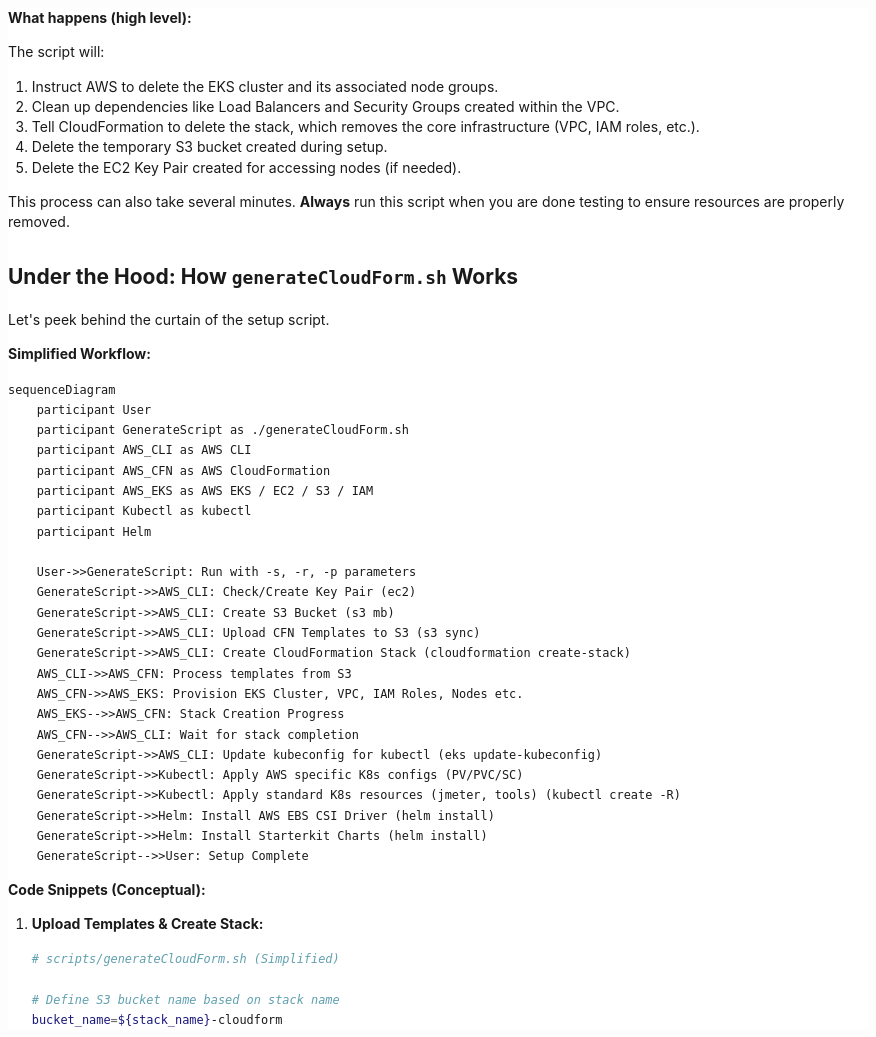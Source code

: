 **What happens (high level):**

The script will:
1.  Instruct AWS to delete the EKS cluster and its associated node groups.
2.  Clean up dependencies like Load Balancers and Security Groups created within the VPC.
3.  Tell CloudFormation to delete the stack, which removes the core infrastructure (VPC, IAM roles, etc.).
4.  Delete the temporary S3 bucket created during setup.
5.  Delete the EC2 Key Pair created for accessing nodes (if needed).

This process can also take several minutes. **Always** run this script when you are done testing to ensure resources are properly removed.

## Under the Hood: How `generateCloudForm.sh` Works

Let's peek behind the curtain of the setup script.

**Simplified Workflow:**

```mermaid
sequenceDiagram
    participant User
    participant GenerateScript as ./generateCloudForm.sh
    participant AWS_CLI as AWS CLI
    participant AWS_CFN as AWS CloudFormation
    participant AWS_EKS as AWS EKS / EC2 / S3 / IAM
    participant Kubectl as kubectl
    participant Helm

    User->>GenerateScript: Run with -s, -r, -p parameters
    GenerateScript->>AWS_CLI: Check/Create Key Pair (ec2)
    GenerateScript->>AWS_CLI: Create S3 Bucket (s3 mb)
    GenerateScript->>AWS_CLI: Upload CFN Templates to S3 (s3 sync)
    GenerateScript->>AWS_CLI: Create CloudFormation Stack (cloudformation create-stack)
    AWS_CLI->>AWS_CFN: Process templates from S3
    AWS_CFN->>AWS_EKS: Provision EKS Cluster, VPC, IAM Roles, Nodes etc.
    AWS_EKS-->>AWS_CFN: Stack Creation Progress
    AWS_CFN-->>AWS_CLI: Wait for stack completion
    GenerateScript->>AWS_CLI: Update kubeconfig for kubectl (eks update-kubeconfig)
    GenerateScript->>Kubectl: Apply AWS specific K8s configs (PV/PVC/SC)
    GenerateScript->>Kubectl: Apply standard K8s resources (jmeter, tools) (kubectl create -R)
    GenerateScript->>Helm: Install AWS EBS CSI Driver (helm install)
    GenerateScript->>Helm: Install Starterkit Charts (helm install)
    GenerateScript-->>User: Setup Complete
```

**Code Snippets (Conceptual):**

1.  **Upload Templates & Create Stack:**
    ```bash
    # scripts/generateCloudForm.sh (Simplified)

    # Define S3 bucket name based on stack name
    bucket_name=${stack_name}-cloudform

